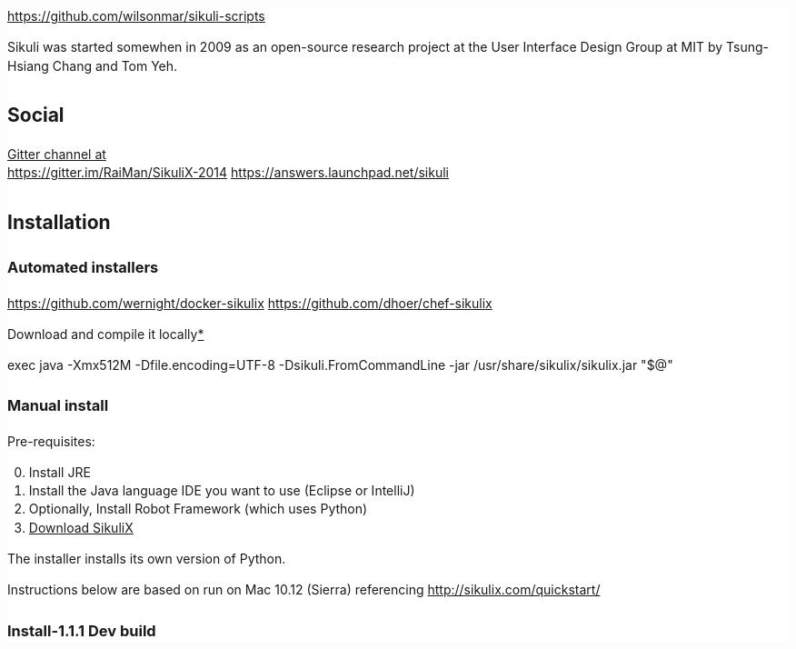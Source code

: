 <a target="_blank" href="https://github.com/wilsonmar/sikuli-scripts/">
https://github.com/wilsonmar/sikuli-scripts</a> 

Sikuli was started somewhen in 2009 as an open-source research project at the User Interface Design Group at MIT by Tsung-Hsiang Chang and Tom Yeh.


## Social

<a target="_blank" href="https://gitter.im/RaiMan/SikuliX-2014">
Gitter channel at<br/>
https://gitter.im/RaiMan/SikuliX-2014</a>

<a target="_blank" href="https://answers.launchpad.net/sikuli">
https://answers.launchpad.net/sikuli</a>



<a name="SikuliXInstall"></a> 

## Installation

### Automated installers

<a target="_blank" href="https://github.com/wernight/docker-sikulix">
https://github.com/wernight/docker-sikulix</a>

<a target="_blank" href="https://github.com/dhoer/chef-sikulix">
https://github.com/dhoer/chef-sikulix</a>

Download and compile it locally<a target="_blank" href="https://github.com/Caesim404/sikulix-git/">*</a>

   exec java -Xmx512M -Dfile.encoding=UTF-8 -Dsikuli.FromCommandLine -jar /usr/share/sikulix/sikulix.jar "$@"




### Manual install

Pre-requisites:

0. Install JRE
0. Install the Java language IDE you want to use (Eclipse or IntelliJ)
0. Optionally, Install Robot Framework (which uses Python)
0. <a href="#SikuliXinstall">Download SikuliX</a> 

The installer installs its own version of Python.

Instructions below are based on run on Mac 10.12 (Sierra)
referencing http://sikulix.com/quickstart/



<a name="Install-1.1.1"></a>

### Install-1.1.1 Dev build
